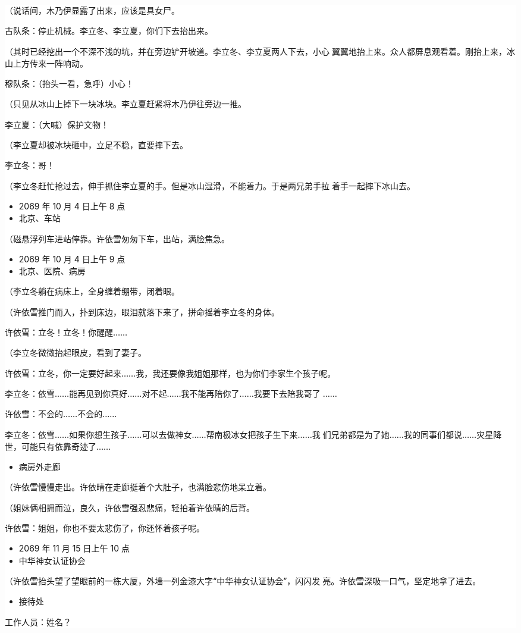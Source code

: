 （说话间，木乃伊显露了出来，应该是具女尸。

古队条：停止机械。李立冬、李立夏，你们下去抬出来。

（其时已经挖出一个不深不浅的坑，并在旁边铲开坡道。李立冬、李立夏两人下去，小心
翼翼地抬上来。众人都屏息观看着。刚抬上来，冰山上方传来一阵响动。

穆队条：（抬头一看，急呼）小心！

（只见从冰山上掉下一块冰块。李立夏赶紧将木乃伊往旁边一推。

李立夏：（大喊）保护文物！

（李立夏却被冰块砸中，立足不稳，直要摔下去。

李立冬：哥！

（李立冬赶忙抢过去，伸手抓住李立夏的手。但是冰山湿滑，不能着力。于是两兄弟手拉
着手一起摔下冰山去。

* 2069 年 10 月 4 日上午 8 点
* 北京、车站

（磁悬浮列车进站停靠。许依雪匆匆下车，出站，满脸焦急。

* 2069 年 10 月 4 日上午 9 点
* 北京、医院、病房

（李立冬躺在病床上，全身缠着绷带，闭着眼。

（许依雪推门而入，扑到床边，眼泪就落下来了，拼命摇着李立冬的身体。

许依雪：立冬！立冬！你醒醒……

（李立冬微微抬起眼皮，看到了妻子。

许依雪：立冬，你一定要好起来……我，我还要像我姐姐那样，也为你们李家生个孩子呢。

李立冬：依雪……能再见到你真好……对不起……我不能再陪你了……我要下去陪我哥了
……

许依雪：不会的……不会的……

李立冬：依雪……如果你想生孩子……可以去做神女……帮南极冰女把孩子生下来……我
们兄弟都是为了她……我的同事们都说……灾星降世，可能只有依靠奇迹了……

* 病房外走廊

（许依雪慢慢走出。许依晴在走廊挺着个大肚子，也满脸悲伤地呆立着。

（姐妹俩相拥而泣，良久，许依雪强忍悲痛，轻拍着许依晴的后背。

许依雪：姐姐，你也不要太悲伤了，你还怀着孩子呢。

* 2069 年 11 月 15 日上午 10 点
* 中华神女认证协会

（许依雪抬头望了望眼前的一栋大厦，外墙一列金漆大字“中华神女认证协会”，闪闪发
亮。许依雪深吸一口气，坚定地拿了进去。

* 接待处

工作人员：姓名？
